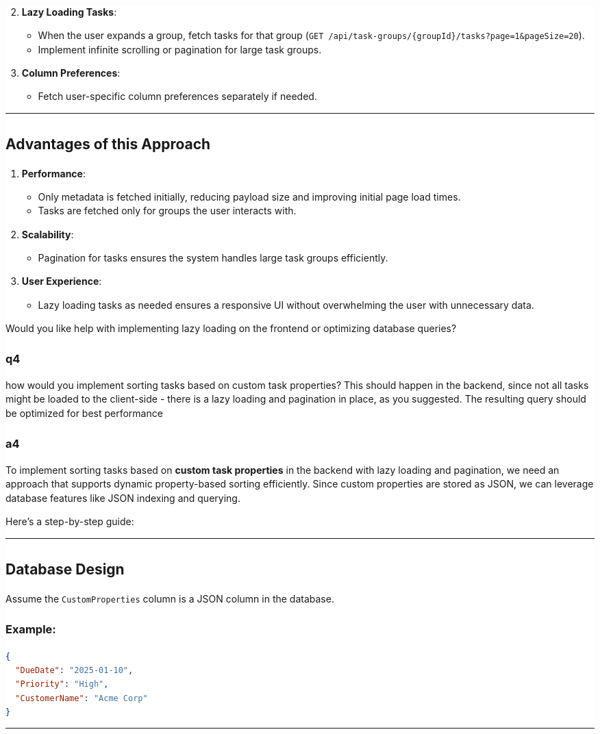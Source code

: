 2. **Lazy Loading Tasks**:
   - When the user expands a group, fetch tasks for that group (`GET /api/task-groups/{groupId}/tasks?page=1&pageSize=20`).
   - Implement infinite scrolling or pagination for large task groups.

3. **Column Preferences**:
   - Fetch user-specific column preferences separately if needed.

---

## **Advantages of this Approach**

1. **Performance**:
   - Only metadata is fetched initially, reducing payload size and improving initial page load times.
   - Tasks are fetched only for groups the user interacts with.

2. **Scalability**:
   - Pagination for tasks ensures the system handles large task groups efficiently.

3. **User Experience**:
   - Lazy loading tasks as needed ensures a responsive UI without overwhelming the user with unnecessary data.

Would you like help with implementing lazy loading on the frontend or optimizing database queries?

### q4

how would you implement sorting tasks based on custom task properties? This should happen in the backend, since not all tasks might be loaded to the client-side - there is a lazy loading and pagination in place, as you suggested. The resulting query should be optimized for best performance

### a4

To implement sorting tasks based on **custom task properties** in the backend with lazy loading and pagination, we need an approach that supports dynamic property-based sorting efficiently. Since custom properties are stored as JSON, we can leverage database features like JSON indexing and querying.

Here’s a step-by-step guide:

---

## **Database Design**
Assume the `CustomProperties` column is a JSON column in the database.

### Example:
```json
{
  "DueDate": "2025-01-10",
  "Priority": "High",
  "CustomerName": "Acme Corp"
}
```

---